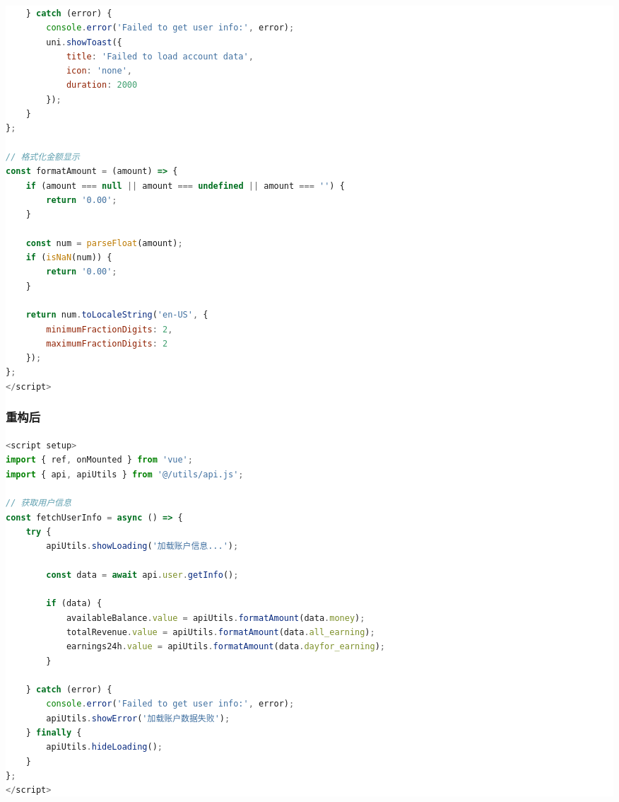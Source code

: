 ```javascript
    } catch (error) {
        console.error('Failed to get user info:', error);
        uni.showToast({
            title: 'Failed to load account data',
            icon: 'none',
            duration: 2000
        });
    }
};

// 格式化金额显示
const formatAmount = (amount) => {
    if (amount === null || amount === undefined || amount === '') {
        return '0.00';
    }
    
    const num = parseFloat(amount);
    if (isNaN(num)) {
        return '0.00';
    }
    
    return num.toLocaleString('en-US', {
        minimumFractionDigits: 2,
        maximumFractionDigits: 2
    });
};
</script>
```

### 重构后

```javascript
<script setup>
import { ref, onMounted } from 'vue';
import { api, apiUtils } from '@/utils/api.js';

// 获取用户信息
const fetchUserInfo = async () => {
    try {
        apiUtils.showLoading('加载账户信息...');
        
        const data = await api.user.getInfo();
        
        if (data) {
            availableBalance.value = apiUtils.formatAmount(data.money);
            totalRevenue.value = apiUtils.formatAmount(data.all_earning);
            earnings24h.value = apiUtils.formatAmount(data.dayfor_earning);
        }
        
    } catch (error) {
        console.error('Failed to get user info:', error);
        apiUtils.showError('加载账户数据失败');
    } finally {
        apiUtils.hideLoading();
    }
};
</script>
```

